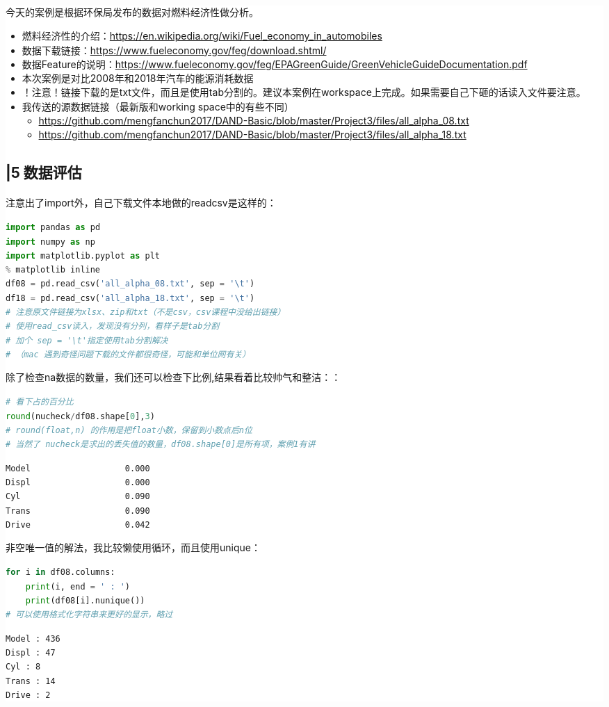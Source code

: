 今天的案例是根据环保局发布的数据对燃料经济性做分析。
- 燃料经济性的介绍：https://en.wikipedia.org/wiki/Fuel_economy_in_automobiles 
- 数据下载链接：https://www.fueleconomy.gov/feg/download.shtml/
- 数据Feature的说明：https://www.fueleconomy.gov/feg/EPAGreenGuide/GreenVehicleGuideDocumentation.pdf
- 本次案例是对比2008年和2018年汽车的能源消耗数据
- ！注意！链接下载的是txt文件，而且是使用tab分割的。建议本案例在workspace上完成。如果需要自己下砸的话读入文件要注意。
- 我传送的源数据链接（最新版和working space中的有些不同）
    - https://github.com/mengfanchun2017/DAND-Basic/blob/master/Project3/files/all_alpha_08.txt
    - https://github.com/mengfanchun2017/DAND-Basic/blob/master/Project3/files/all_alpha_18.txt

## |5 数据评估

注意出了import外，自己下载文件本地做的readcsv是这样的：

```python
import pandas as pd
import numpy as np
import matplotlib.pyplot as plt
% matplotlib inline
df08 = pd.read_csv('all_alpha_08.txt', sep = '\t')
df18 = pd.read_csv('all_alpha_18.txt', sep = '\t')
# 注意原文件链接为xlsx、zip和txt（不是csv，csv课程中没给出链接）
# 使用read_csv读入，发现没有分列，看样子是tab分割
# 加个 sep = '\t'指定使用tab分割解决
# （mac 遇到奇怪问题下载的文件都很奇怪，可能和单位网有关）
```

除了检查na数据的数量，我们还可以检查下比例,结果看着比较帅气和整洁：：

```python
# 看下占的百分比
round(nucheck/df08.shape[0],3)
# round(float,n) 的作用是把float小数，保留到小数点后n位
# 当然了 nucheck是求出的丢失值的数量，df08.shape[0]是所有项，案例1有讲
```

```
Model                   0.000
Displ                   0.000
Cyl                     0.090
Trans                   0.090
Drive                   0.042
```

非空唯一值的解法，我比较懒使用循环，而且使用unique：

```python
for i in df08.columns:
    print(i, end = ' : ')
    print(df08[i].nunique())
# 可以使用格式化字符串来更好的显示，略过
```

```
Model : 436
Displ : 47
Cyl : 8
Trans : 14
Drive : 2
```
